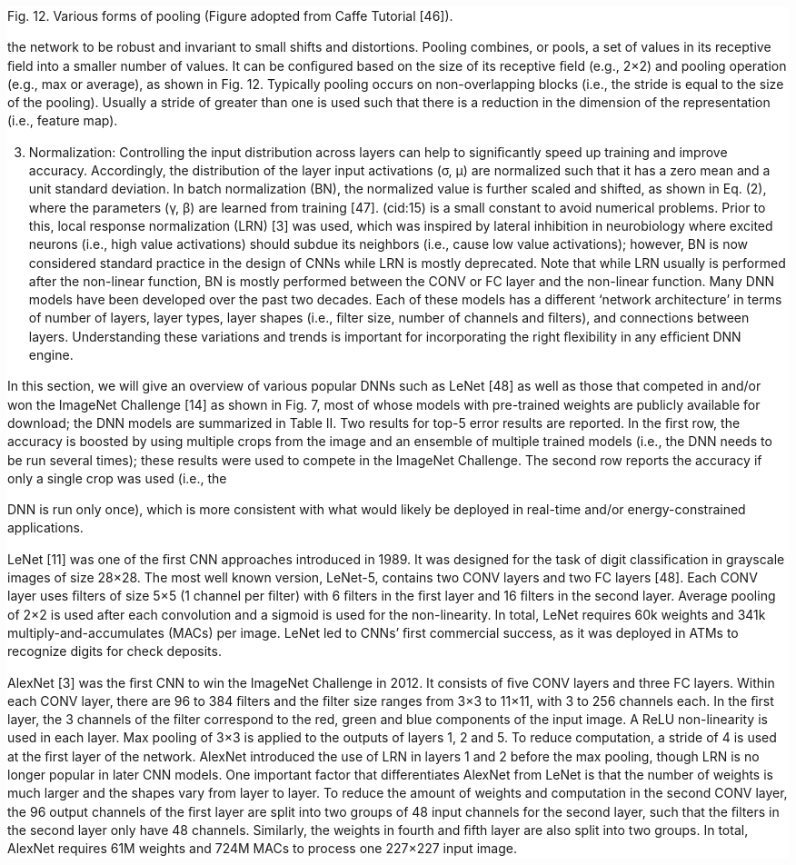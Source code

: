 Fig. 12. Various forms of pooling (Figure adopted from Caffe Tutorial [46]).

the network to be robust and invariant to small shifts and distortions. Pooling combines, or pools, a set of values in its receptive ﬁeld into a smaller number of values. It can be conﬁgured based on the size of its receptive ﬁeld (e.g., 2×2) and pooling operation (e.g., max or average), as shown in Fig. 12. Typically pooling occurs on non-overlapping blocks (i.e., the stride is equal to the size of the pooling). Usually a stride of greater than one is used such that there is a reduction in the dimension of the representation (i.e., feature map).

3) Normalization: Controlling the input distribution across layers can help to signiﬁcantly speed up training and improve accuracy. Accordingly, the distribution of the layer input activations (σ, µ) are normalized such that it has a zero mean and a unit standard deviation. In batch normalization (BN), the normalized value is further scaled and shifted, as shown in Eq. (2), where the parameters (γ, β) are learned from training [47]. (cid:15) is a small constant to avoid numerical problems. Prior to this, local response normalization (LRN) [3] was used, which was inspired by lateral inhibition in neurobiology where excited neurons (i.e., high value activations) should subdue its neighbors (i.e., cause low value activations); however, BN is now considered standard practice in the design of CNNs while LRN is mostly deprecated. Note that while LRN usually is performed after the non-linear function, BN is mostly performed between the CONV or FC layer and the non-linear function. Many DNN models have been developed over the past two decades. Each of these models has a different ‘network architecture’ in terms of number of layers, layer types, layer shapes (i.e., ﬁlter size, number of channels and ﬁlters), and connections between layers. Understanding these variations and trends is important for incorporating the right ﬂexibility in any efﬁcient DNN engine.

In this section, we will give an overview of various popular DNNs such as LeNet [48] as well as those that competed in and/or won the ImageNet Challenge [14] as shown in Fig. 7, most of whose models with pre-trained weights are publicly available for download; the DNN models are summarized in Table II. Two results for top-5 error results are reported. In the ﬁrst row, the accuracy is boosted by using multiple crops from the image and an ensemble of multiple trained models (i.e., the DNN needs to be run several times); these results were used to compete in the ImageNet Challenge. The second row reports the accuracy if only a single crop was used (i.e., the

DNN is run only once), which is more consistent with what would likely be deployed in real-time and/or energy-constrained applications.

LeNet [11] was one of the ﬁrst CNN approaches introduced in 1989. It was designed for the task of digit classiﬁcation in grayscale images of size 28×28. The most well known version, LeNet-5, contains two CONV layers and two FC layers [48]. Each CONV layer uses ﬁlters of size 5×5 (1 channel per ﬁlter) with 6 ﬁlters in the ﬁrst layer and 16 ﬁlters in the second layer. Average pooling of 2×2 is used after each convolution and a sigmoid is used for the non-linearity. In total, LeNet requires 60k weights and 341k multiply-and-accumulates (MACs) per image. LeNet led to CNNs’ ﬁrst commercial success, as it was deployed in ATMs to recognize digits for check deposits.

AlexNet [3] was the ﬁrst CNN to win the ImageNet Challenge in 2012. It consists of ﬁve CONV layers and three FC layers. Within each CONV layer, there are 96 to 384 ﬁlters and the ﬁlter size ranges from 3×3 to 11×11, with 3 to 256 channels each. In the ﬁrst layer, the 3 channels of the ﬁlter correspond to the red, green and blue components of the input image. A ReLU non-linearity is used in each layer. Max pooling of 3×3 is applied to the outputs of layers 1, 2 and 5. To reduce computation, a stride of 4 is used at the ﬁrst layer of the network. AlexNet introduced the use of LRN in layers 1 and 2 before the max pooling, though LRN is no longer popular in later CNN models. One important factor that differentiates AlexNet from LeNet is that the number of weights is much larger and the shapes vary from layer to layer. To reduce the amount of weights and computation in the second CONV layer, the 96 output channels of the ﬁrst layer are split into two groups of 48 input channels for the second layer, such that the ﬁlters in the second layer only have 48 channels. Similarly, the weights in fourth and ﬁfth layer are also split into two groups. In total, AlexNet requires 61M weights and 724M MACs to process one 227×227 input image.

